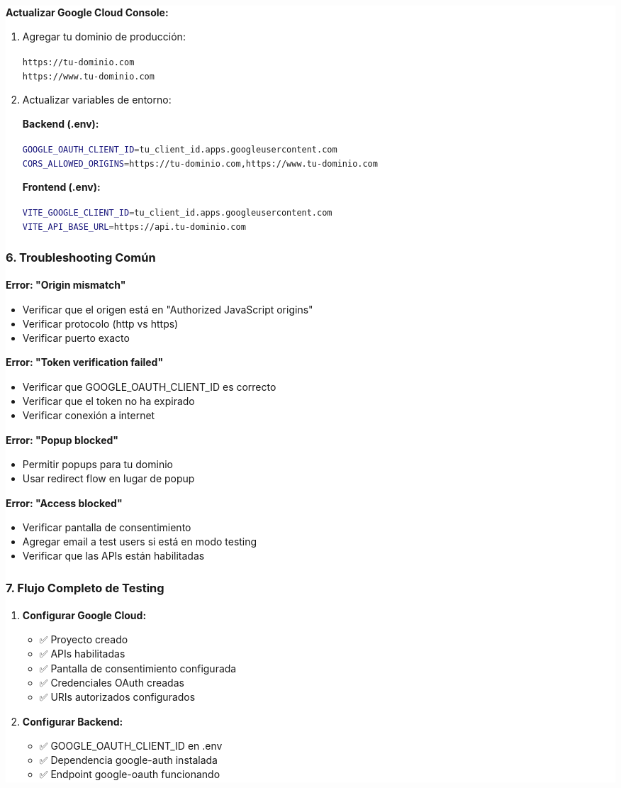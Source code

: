 **Actualizar Google Cloud Console:**

1. Agregar tu dominio de producción:
   ```
   https://tu-dominio.com
   https://www.tu-dominio.com
   ```

2. Actualizar variables de entorno:

   **Backend (.env):**
   ```bash
   GOOGLE_OAUTH_CLIENT_ID=tu_client_id.apps.googleusercontent.com
   CORS_ALLOWED_ORIGINS=https://tu-dominio.com,https://www.tu-dominio.com
   ```

   **Frontend (.env):**
   ```bash
   VITE_GOOGLE_CLIENT_ID=tu_client_id.apps.googleusercontent.com
   VITE_API_BASE_URL=https://api.tu-dominio.com
   ```

### 6. **Troubleshooting Común**

**Error: "Origin mismatch"**
- Verificar que el origen está en "Authorized JavaScript origins"
- Verificar protocolo (http vs https)
- Verificar puerto exacto

**Error: "Token verification failed"**
- Verificar que GOOGLE_OAUTH_CLIENT_ID es correcto
- Verificar que el token no ha expirado
- Verificar conexión a internet

**Error: "Popup blocked"**
- Permitir popups para tu dominio
- Usar redirect flow en lugar de popup

**Error: "Access blocked"**
- Verificar pantalla de consentimiento
- Agregar email a test users si está en modo testing
- Verificar que las APIs están habilitadas

### 7. **Flujo Completo de Testing**

1. **Configurar Google Cloud:**
   - ✅ Proyecto creado
   - ✅ APIs habilitadas
   - ✅ Pantalla de consentimiento configurada
   - ✅ Credenciales OAuth creadas
   - ✅ URIs autorizados configurados

2. **Configurar Backend:**
   - ✅ GOOGLE_OAUTH_CLIENT_ID en .env
   - ✅ Dependencia google-auth instalada
   - ✅ Endpoint google-oauth funcionando
